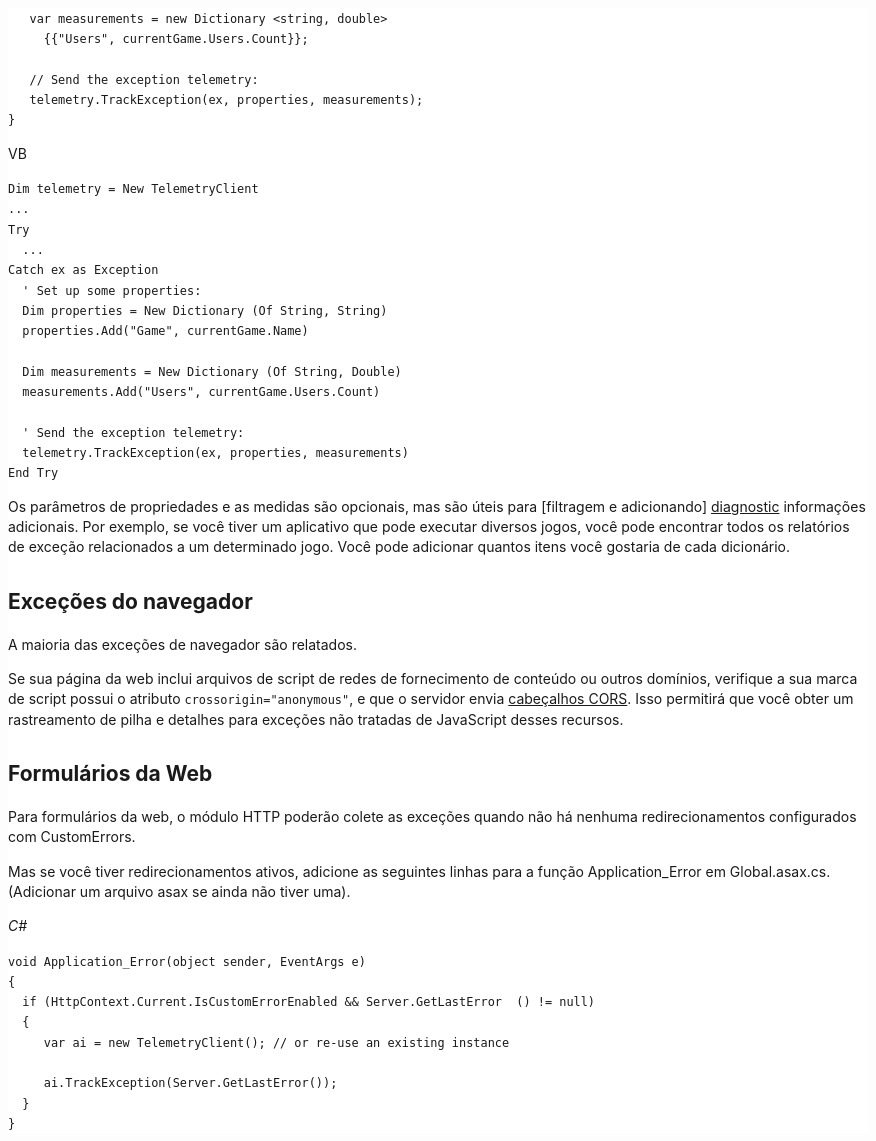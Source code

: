        var measurements = new Dictionary <string, double>
         {{"Users", currentGame.Users.Count}};

       // Send the exception telemetry:
       telemetry.TrackException(ex, properties, measurements);
    }

VB

    Dim telemetry = New TelemetryClient
    ...
    Try
      ...
    Catch ex as Exception
      ' Set up some properties:
      Dim properties = New Dictionary (Of String, String)
      properties.Add("Game", currentGame.Name)

      Dim measurements = New Dictionary (Of String, Double)
      measurements.Add("Users", currentGame.Users.Count)
  
      ' Send the exception telemetry:
      telemetry.TrackException(ex, properties, measurements)
    End Try

Os parâmetros de propriedades e as medidas são opcionais, mas são úteis para [filtragem e adicionando] [ diagnostic] informações adicionais. Por exemplo, se você tiver um aplicativo que pode executar diversos jogos, você pode encontrar todos os relatórios de exceção relacionados a um determinado jogo. Você pode adicionar quantos itens você gostaria de cada dicionário.

## <a name="browser-exceptions"></a>Exceções do navegador

A maioria das exceções de navegador são relatados.

Se sua página da web inclui arquivos de script de redes de fornecimento de conteúdo ou outros domínios, verifique a sua marca de script possui o atributo ```crossorigin="anonymous"```, e que o servidor envia [cabeçalhos CORS](http://enable-cors.org/). Isso permitirá que você obter um rastreamento de pilha e detalhes para exceções não tratadas de JavaScript desses recursos.

## <a name="web-forms"></a>Formulários da Web

Para formulários da web, o módulo HTTP poderão colete as exceções quando não há nenhuma redirecionamentos configurados com CustomErrors.

Mas se você tiver redirecionamentos ativos, adicione as seguintes linhas para a função Application_Error em Global.asax.cs. (Adicionar um arquivo asax se ainda não tiver uma).

*C#*

    void Application_Error(object sender, EventArgs e)
    {
      if (HttpContext.Current.IsCustomErrorEnabled && Server.GetLastError  () != null)
      {
         var ai = new TelemetryClient(); // or re-use an existing instance

         ai.TrackException(Server.GetLastError());
      }
    }


[api]: app-insights-api-custom-events-metrics.md
[client]: app-insights-javascript.md
[diagnostic]: app-insights-diagnostic-search.md
[greenbrown]: app-insights-asp-net.md
[netlogs]: app-insights-asp-net-trace-logs.md
[redfield]: app-insights-monitor-performance-live-website-now.md
[start]: app-insights-overview.md
